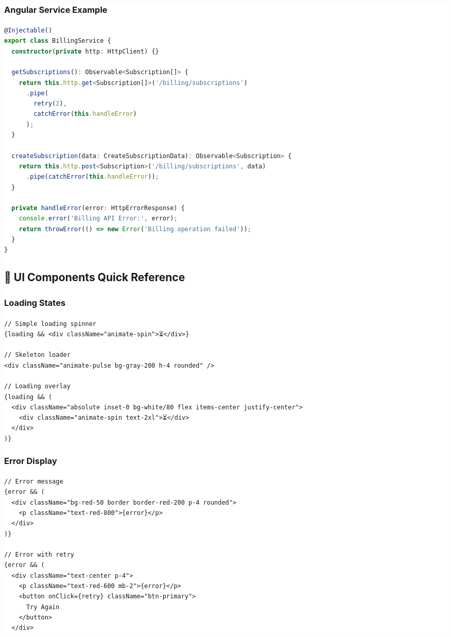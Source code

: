 ```typescript
```

### Angular Service Example
```typescript
@Injectable()
export class BillingService {
  constructor(private http: HttpClient) {}

  getSubscriptions(): Observable<Subscription[]> {
    return this.http.get<Subscription[]>('/billing/subscriptions')
      .pipe(
        retry(2),
        catchError(this.handleError)
      );
  }

  createSubscription(data: CreateSubscriptionData): Observable<Subscription> {
    return this.http.post<Subscription>('/billing/subscriptions', data)
      .pipe(catchError(this.handleError));
  }

  private handleError(error: HttpErrorResponse) {
    console.error('Billing API Error:', error);
    return throwError(() => new Error('Billing operation failed'));
  }
}
```

## 🎨 UI Components Quick Reference

### Loading States
```tsx
// Simple loading spinner
{loading && <div className="animate-spin">⏳</div>}

// Skeleton loader
<div className="animate-pulse bg-gray-200 h-4 rounded" />

// Loading overlay
{loading && (
  <div className="absolute inset-0 bg-white/80 flex items-center justify-center">
    <div className="animate-spin text-2xl">⏳</div>
  </div>
)}
```

### Error Display
```tsx
// Error message
{error && (
  <div className="bg-red-50 border border-red-200 p-4 rounded">
    <p className="text-red-800">{error}</p>
  </div>
)}

// Error with retry
{error && (
  <div className="text-center p-4">
    <p className="text-red-600 mb-2">{error}</p>
    <button onClick={retry} className="btn-primary">
      Try Again
    </button>
  </div>
```